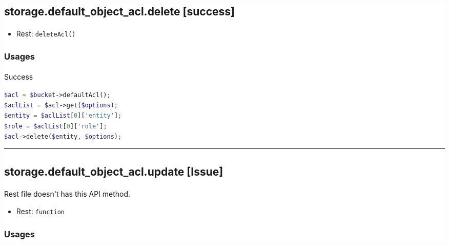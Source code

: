 
## storage.default_object_acl.delete [success]

* Rest: `deleteAcl()`

### Usages
Success
```php
$acl = $bucket->defaultAcl();
$aclList = $acl->get($options);
$entity = $aclList[0]['entity'];
$role = $aclList[0]['role'];
$acl->delete($entity, $options);
```

---

## storage.default_object_acl.update [Issue]
Rest file doesn't has this API method.
* Rest: `function`

### Usages

```php

```
